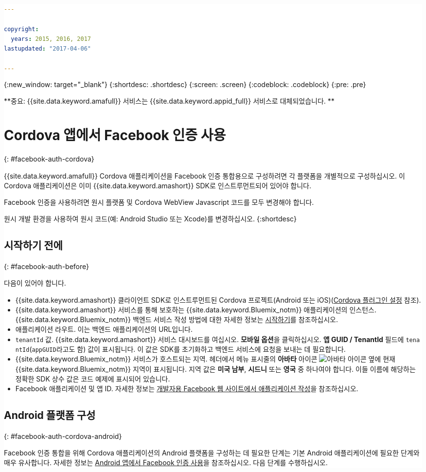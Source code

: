 ```yaml
---

copyright:
  years: 2015, 2016, 2017
lastupdated: "2017-04-06"

---
```


{:new_window: target="_blank"}
{:shortdesc: .shortdesc}
{:screen: .screen}
{:codeblock: .codeblock}
{:pre: .pre}

**중요: {{site.data.keyword.amafull}} 서비스는 {{site.data.keyword.appid_full}} 서비스로 대체되었습니다. **

# Cordova 앱에서 Facebook 인증 사용
{: #facebook-auth-cordova}

{{site.data.keyword.amafull}} Cordova 애플리케이션을 Facebook 인증 통합용으로 구성하려면 각 플랫폼을 개별적으로 구성하십시오. 이 Cordova 애플리케이션은 이미 {{site.data.keyword.amashort}} SDK로 인스트루먼트되어 있어야 합니다.

Facebook 인증을 사용하려면 원시 플랫폼 및 Cordova WebView Javascript 코드를 모두 변경해야 합니다. 

원시 개발 환경을 사용하여 원시 코드(예: Android Studio 또는 Xcode)를 변경하십시오.
{:shortdesc}

## 시작하기 전에
{: #facebook-auth-before}

다음이 있어야 합니다.
* {{site.data.keyword.amashort}} 클라이언트 SDK로 인스트루먼트된 Cordova 프로젝트(Android 또는 iOS)([Cordova 플러그인 설정](getting-started-cordova.html#getting-started-cordova-plugin) 참조).
* {{site.data.keyword.amashort}} 서비스를 통해 보호하는 {{site.data.keyword.Bluemix_notm}} 애플리케이션의 인스턴스. {{site.data.keyword.Bluemix_notm}} 백엔드 서비스 작성 방법에 대한 자세한 정보는 [시작하기](index.html)를 참조하십시오.
* 애플리케이션 라우트. 이는 백엔드 애플리케이션의 URL입니다. 
* `tenantId` 값. {{site.data.keyword.amashort}} 서비스 대시보드를 여십시오. **모바일 옵션**을 클릭하십시오. **앱 GUID / TenantId** 필드에 `tenantId`(`appGUID`라고도 함) 값이 표시됩니다. 이 값은 SDK를 초기화하고 백엔드 서비스에 요청을 보내는 데 필요합니다. 
*  {{site.data.keyword.Bluemix_notm}} 서비스가 호스트되는 지역. 헤더에서 메뉴 표시줄의 **아바타** 아이콘 ![아바타 아이콘](images/face.jpg "아바타 아이콘") 옆에 현재 {{site.data.keyword.Bluemix_notm}} 지역이 표시됩니다. 지역 값은 **미국 남부**, **시드니** 또는 **영국** 중 하나여야 합니다. 이들 이름에 해당하는 정확한 SDK 상수 값은 코드 예제에 표시되어 있습니다. 
* Facebook 애플리케이션 및 앱 ID. 자세한 정보는 [개발자용 Facebook 웹 사이트에서 애플리케이션 작성](facebook-auth-overview.html#facebook-appID)을 참조하십시오.



## Android 플랫폼 구성
{: #facebook-auth-cordova-android}

Facebook 인증 통합을 위해 Cordova 애플리케이션의 Android 플랫폼을 구성하는 데 필요한 단계는 기본 Android 애플리케이션에 필요한 단계와 매우 유사합니다. 자세한 정보는 [Android 앱에서 Facebook 인증 사용](facebook-auth-android.html)을 참조하십시오. 다음 단계를 수행하십시오. 

